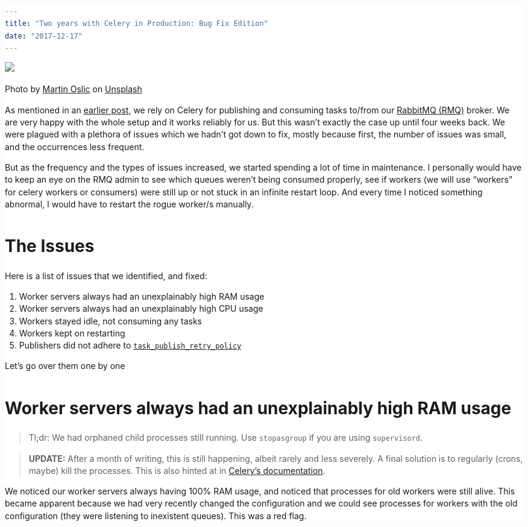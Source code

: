 ```yaml
---
title: "Two years with Celery in Production: Bug Fix Edition"
date: "2017-12-17"
---
```


![](https://ktbt10.files.wordpress.com/2017/12/eb89c-1u-zuhl1o4nb9auotowmkgw.png)

Photo by [Martin Oslic](https://unsplash.com/photos/Qi93Pl5vDRw?utm_source=unsplash&utm_medium=referral&utm_content=creditCopyText) on [Unsplash](https://unsplash.com)

As mentioned in an [earlier post](https://medium.com/squad-engineering/leveraging-aws-lambda-for-image-compression-at-scale-a01afd756a12), we rely on Celery for publishing and consuming tasks to/from our [RabbitMQ (RMQ)](https://www.rabbitmq.com/) broker. We are very happy with the whole setup and it works reliably for us. But this wasn’t exactly the case up until four weeks back. We were plagued with a plethora of issues which we hadn’t got down to fix, mostly because first, the number of issues was small, and the occurrences less frequent.

But as the frequency and the types of issues increased, we started spending a lot of time in maintenance. I personally would have to keep an eye on the RMQ admin to see which queues weren’t being consumed properly, see if workers (we will use “workers” for celery workers or consumers) were still up or not stuck in an infinite restart loop. And every time I noticed something abnormal, I would have to restart the rogue worker/s manually.

# The Issues

Here is a list of issues that we identified, and fixed:

1. Worker servers always had an unexplainably high RAM usage
2. Worker servers always had an unexplainably high CPU usage
3. Workers stayed idle, not consuming any tasks
4. Workers kept on restarting
5. Publishers did not adhere to [`task_publish_retry_policy`](http://docs.celeryproject.org/en/latest/userguide/configuration.html#std:setting-task_publish_retry_policy)

Let’s go over them one by one

# Worker servers always had an unexplainably high RAM usage

> Tl;dr: We had orphaned child processes still running. Use `stopasgroup` if you are using `supervisord`.

> **UPDATE:** After a month of writing, this is still happening, albeit rarely and less severely. A final solution is to regularly (crons, maybe) kill the processes. This is also hinted at in [Celery’s documentation](http://docs.celeryproject.org/en/latest/userguide/workers.html#stopping-the-worker).

We noticed our worker servers always having 100% RAM usage, and noticed that processes for old workers were still alive. This became apparent because we had very recently changed the configuration and we could see processes for workers with the old configuration (they were listening to inexistent queues). This was a red flag.
